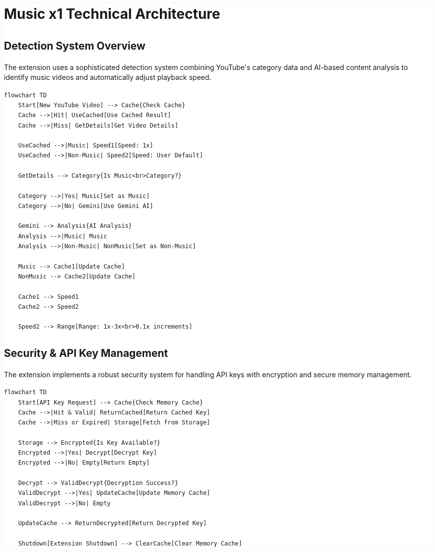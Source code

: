 # Music x1 Technical Architecture

## Detection System Overview

The extension uses a sophisticated detection system combining YouTube's category data and AI-based content analysis to identify music videos and automatically adjust playback speed.

```mermaid
flowchart TD
    Start[New YouTube Video] --> Cache{Check Cache}
    Cache -->|Hit| UseCached[Use Cached Result]
    Cache -->|Miss| GetDetails[Get Video Details]

    UseCached -->|Music| Speed1[Speed: 1x]
    UseCached -->|Non-Music| Speed2[Speed: User Default]

    GetDetails --> Category{Is Music<br>Category?}

    Category -->|Yes| Music[Set as Music]
    Category -->|No| Gemini[Use Gemini AI]

    Gemini --> Analysis{AI Analysis}
    Analysis -->|Music| Music
    Analysis -->|Non-Music| NonMusic[Set as Non-Music]

    Music --> Cache1[Update Cache]
    NonMusic --> Cache2[Update Cache]

    Cache1 --> Speed1
    Cache2 --> Speed2

    Speed2 --> Range[Range: 1x-3x<br>0.1x increments]
```

## Security & API Key Management

The extension implements a robust security system for handling API keys with encryption and secure memory management.

```mermaid
flowchart TD
    Start[API Key Request] --> Cache{Check Memory Cache}
    Cache -->|Hit & Valid| ReturnCached[Return Cached Key]
    Cache -->|Miss or Expired| Storage[Fetch from Storage]

    Storage --> Encrypted{Is Key Available?}
    Encrypted -->|Yes| Decrypt[Decrypt Key]
    Encrypted -->|No| Empty[Return Empty]

    Decrypt --> ValidDecrypt{Decryption Success?}
    ValidDecrypt -->|Yes| UpdateCache[Update Memory Cache]
    ValidDecrypt -->|No| Empty

    UpdateCache --> ReturnDecrypted[Return Decrypted Key]

    Shutdown[Extension Shutdown] --> ClearCache[Clear Memory Cache]
```
